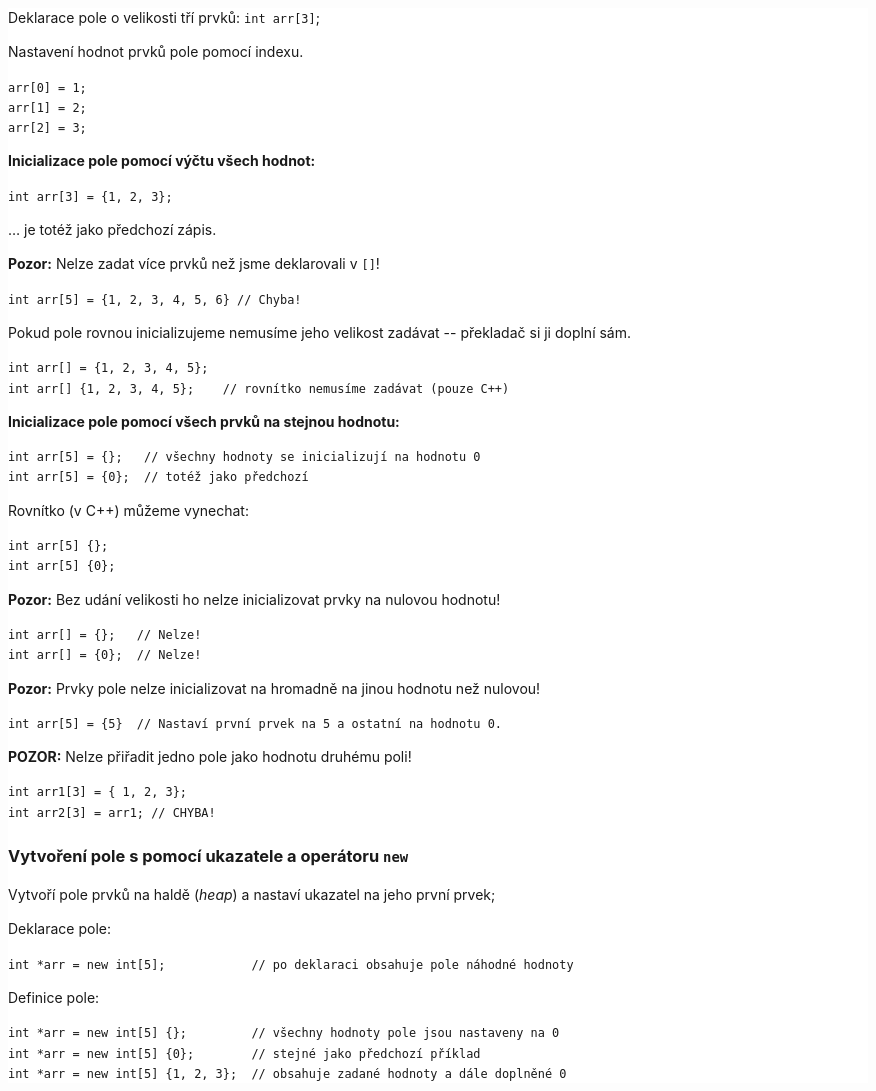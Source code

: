Deklarace pole o velikosti tří prvků: `int arr[3]`;

Nastavení hodnot prvků pole pomocí indexu.

	arr[0] = 1;
	arr[1] = 2;
	arr[2] = 3;

**Inicializace pole pomocí výčtu všech hodnot:**

	int arr[3] = {1, 2, 3};

&hellip; je totéž jako předchozí zápis.

**Pozor:** Nelze zadat více prvků než jsme deklarovali v `[]`!

	int arr[5] = {1, 2, 3, 4, 5, 6} // Chyba!

Pokud pole rovnou inicializujeme nemusíme jeho velikost zadávat -- překladač si
ji doplní sám.

	int arr[] = {1, 2, 3, 4, 5};
	int arr[] {1, 2, 3, 4, 5};    // rovnítko nemusíme zadávat (pouze C++)

**Inicializace pole pomocí všech prvků na stejnou hodnotu:**

	int arr[5] = {};   // všechny hodnoty se inicializují na hodnotu 0
	int arr[5] = {0};  // totéž jako předchozí

Rovnítko (v C++) můžeme vynechat:

	int arr[5] {};
	int arr[5] {0};

**Pozor:** Bez udání velikosti ho nelze inicializovat prvky na nulovou hodnotu!

	int arr[] = {};   // Nelze!
	int arr[] = {0};  // Nelze!

**Pozor:**
Prvky pole nelze inicializovat na hromadně na jinou hodnotu než nulovou!

	int arr[5] = {5}  // Nastaví první prvek na 5 a ostatní na hodnotu 0.

**POZOR:** Nelze přiřadit jedno pole jako hodnotu druhému poli!

	int arr1[3] = { 1, 2, 3};
    int arr2[3] = arr1; // CHYBA!

### Vytvoření pole s pomocí ukazatele a operátoru `new`

Vytvoří pole prvků na haldě (*heap*) a nastaví ukazatel na jeho první prvek;

Deklarace pole:

	int *arr = new int[5];            // po deklaraci obsahuje pole náhodné hodnoty

Definice pole:

	int *arr = new int[5] {};         // všechny hodnoty pole jsou nastaveny na 0
    int *arr = new int[5] {0};        // stejné jako předchozí příklad
    int *arr = new int[5] {1, 2, 3};  // obsahuje zadané hodnoty a dále doplněné 0
